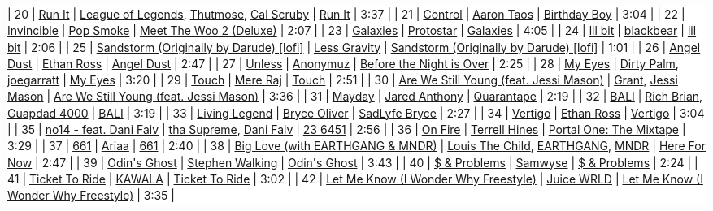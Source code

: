 | 20 | [Run It](https://open.spotify.com/track/3uKNoYPEy588darPCXlZxf) | [League of Legends](https://open.spotify.com/artist/47mIJdHORyRerp4os813jD), [Thutmose](https://open.spotify.com/artist/1igl9M102nuD96lo3ZoW5d), [Cal Scruby](https://open.spotify.com/artist/2wcrc3fjebDRLVdtRUa3pu) | [Run It](https://open.spotify.com/album/0h4zde0cxK8qD7Zd3f77Nu) | 3:37 |
| 21 | [Control](https://open.spotify.com/track/6jKOxnQ1Pdsr4KblSSeA0j) | [Aaron Taos](https://open.spotify.com/artist/3AcBSoCVhxILXJnfLcJb66) | [Birthday Boy](https://open.spotify.com/album/0cyNgrx98dRKCnNLKTl9u1) | 3:04 |
| 22 | [Invincible](https://open.spotify.com/track/4lCSOu4tsSlljiQUlWJYVt) | [Pop Smoke](https://open.spotify.com/artist/0eDvMgVFoNV3TpwtrVCoTj) | [Meet The Woo 2 (Deluxe)](https://open.spotify.com/album/5NTOvCGu7HT4DgJGLXtKUU) | 2:07 |
| 23 | [Galaxies](https://open.spotify.com/track/2xO3tUdbE42rjV81NrQJ0S) | [Protostar](https://open.spotify.com/artist/0n8nGcgKnLHVv106g3AfnH) | [Galaxies](https://open.spotify.com/album/3SwsN42cDKkdepUclsJMEz) | 4:05 |
| 24 | [lil bit](https://open.spotify.com/track/7L5k4zZvFVnJObxrTNcnaF) | [blackbear](https://open.spotify.com/artist/2cFrymmkijnjDg9SS92EPM) | [lil bit](https://open.spotify.com/album/4s2uGstWuh0Ufpq3Zi9q13) | 2:06 |
| 25 | [Sandstorm (Originally by Darude) [lofi]](https://open.spotify.com/track/0WGBLSzUGlzluTcpG9GrID) | [Less Gravity](https://open.spotify.com/artist/37gab2kHkQ8LnCRXYRPHxe) | [Sandstorm (Originally by Darude) [lofi]](https://open.spotify.com/album/2GSaIzeL307UkDjOVRo0Zu) | 1:01 |
| 26 | [Angel Dust](https://open.spotify.com/track/2bG9AySAE8EQnj6NUhfbJ2) | [Ethan Ross](https://open.spotify.com/artist/59PupD35uDhgTCVfuV3GtN) | [Angel Dust](https://open.spotify.com/album/4pz9jeQ2NEOdppPHEmHEkH) | 2:47 |
| 27 | [Unless](https://open.spotify.com/track/58vKf56wHGcWFawfETMoWm) | [Anonymuz](https://open.spotify.com/artist/625BWS4LmjJe3a82OCSFsm) | [Before the Night is Over](https://open.spotify.com/album/7j74RlcSLFTABzRU40X86z) | 2:25 |
| 28 | [My Eyes](https://open.spotify.com/track/0YTalNw3Zxs5hgHSZYd41o) | [Dirty Palm](https://open.spotify.com/artist/4cZvsAtZm91PBC0tXlDrP0), [joegarratt](https://open.spotify.com/artist/6vkcAnHmppXfe6oAgZLcGf) | [My Eyes](https://open.spotify.com/album/7juUxJcXQh6DCQrbs0YAOL) | 3:20 |
| 29 | [Touch](https://open.spotify.com/track/1fU4UBvocdQV0Elwd4XUm3) | [Mere Raj](https://open.spotify.com/artist/6RnS0Didmf0hdDnCC1Mwam) | [Touch](https://open.spotify.com/album/1ixdVPstLbzmU4lErQaxTK) | 2:51 |
| 30 | [Are We Still Young (feat. Jessi Mason)](https://open.spotify.com/track/63K5mPZcOvL2nRUcONJgks) | [Grant](https://open.spotify.com/artist/2Hchwjfl1DioXcIwbOJkus), [Jessi Mason](https://open.spotify.com/artist/5gJfcr0UWAk7lLNgiGhbZg) | [Are We Still Young (feat. Jessi Mason)](https://open.spotify.com/album/36QzfnYcqwGL4wWiWAYsEP) | 3:36 |
| 31 | [Mayday](https://open.spotify.com/track/7ENBJ809w0lAmcoZyE7waV) | [Jared Anthony](https://open.spotify.com/artist/5jojdq6ltCT6cbv6WpKikI) | [Quarantape](https://open.spotify.com/album/05dORRfKs14KYtIKJsZTF5) | 2:19 |
| 32 | [BALI](https://open.spotify.com/track/2XW3vH6ZqMHvlzUSfhWW2X) | [Rich Brian](https://open.spotify.com/artist/2IDLDx25HU1nQMKde4n61a), [Guapdad 4000](https://open.spotify.com/artist/0NcPKaSNIHAM2RfioH9vMT) | [BALI](https://open.spotify.com/album/4v2bKZ6N2dnWfn5y2ZbQ4f) | 3:19 |
| 33 | [Living Legend](https://open.spotify.com/track/0WD7oIzG5Oi7W6idOMNl6M) | [Bryce Oliver](https://open.spotify.com/artist/4go0S75W0QGzbvmPVghWa1) | [SadLyfe Bryce](https://open.spotify.com/album/6INur2w2GHCwhZl3M3ASta) | 2:27 |
| 34 | [Vertigo](https://open.spotify.com/track/79xvPMBUAbdvJPGJmiH5cJ) | [Ethan Ross](https://open.spotify.com/artist/59PupD35uDhgTCVfuV3GtN) | [Vertigo](https://open.spotify.com/album/2IfX2y0mHBKIkgcungj9Kv) | 3:04 |
| 35 | [no14 - feat. Dani Faiv](https://open.spotify.com/track/7KksdXBhdufqWDxGxyt4I7) | [tha Supreme](https://open.spotify.com/artist/19i93sA0D7yS9dYoVNBqAA), [Dani Faiv](https://open.spotify.com/artist/0ffKEtMDnROKWyJtXUnLbJ) | [23 6451](https://open.spotify.com/album/42wflBbrb9OchJfd3qiGRO) | 2:56 |
| 36 | [On Fire](https://open.spotify.com/track/6VrA7LaXlpAmEd72ihAgKa) | [Terrell Hines](https://open.spotify.com/artist/2jhjHaG1p2SMn6cDyhwhjQ) | [Portal One: The Mixtape](https://open.spotify.com/album/0pH6uRKViniNJSeh8VWlGD) | 3:29 |
| 37 | [661](https://open.spotify.com/track/3ospStorNDG6tgVymlv7Z9) | [Ariaa](https://open.spotify.com/artist/1QRPeX2c9ua8VuUvZjpTTJ) | [661](https://open.spotify.com/album/5yaBHVmdBjL7EYRo2lZzu5) | 2:40 |
| 38 | [Big Love (with EARTHGANG & MNDR)](https://open.spotify.com/track/25Q6XHjKEyaXzCvKlwDpPP) | [Louis The Child](https://open.spotify.com/artist/7wg1qvie3KqDNQbAkTdbX0), [EARTHGANG](https://open.spotify.com/artist/5MbNzCW3qokGyoo9giHA3V), [MNDR](https://open.spotify.com/artist/7gQNLR8mykA1KjGClbPYHe) | [Here For Now](https://open.spotify.com/album/12BBYEXH7hGF6io8xNuXSJ) | 2:47 |
| 39 | [Odin's Ghost](https://open.spotify.com/track/30fklVHmLiaBRgCg3nr0JC) | [Stephen Walking](https://open.spotify.com/artist/0FvgCHaMG7KL6M83yJuhmL) | [Odin's Ghost](https://open.spotify.com/album/68GcRX2MPHJTBFmghuaAGj) | 3:43 |
| 40 | [$ & Problems](https://open.spotify.com/track/7ukmIh3iHZtSoaRK1rJoh6) | [Samwyse](https://open.spotify.com/artist/6HM4BW3z7SCMg0hxUx5Pz3) | [$ & Problems](https://open.spotify.com/album/2TG4XVnHuRpNZp2RSI16Sg) | 2:24 |
| 41 | [Ticket To Ride](https://open.spotify.com/track/4AGjD3R8ch6JmvDLAwFw7P) | [KAWALA](https://open.spotify.com/artist/58bHgbHOExsHSOGlf0uUkL) | [Ticket To Ride](https://open.spotify.com/album/12uAbTxdZt1fKkHZVx5iCq) | 3:02 |
| 42 | [Let Me Know (I Wonder Why Freestyle)](https://open.spotify.com/track/3wwo0bJvDSorOpNfzEkfXx) | [Juice WRLD](https://open.spotify.com/artist/4MCBfE4596Uoi2O4DtmEMz) | [Let Me Know (I Wonder Why Freestyle)](https://open.spotify.com/album/5wi0oKiF99ZVACf6oTTsp2) | 3:35 |